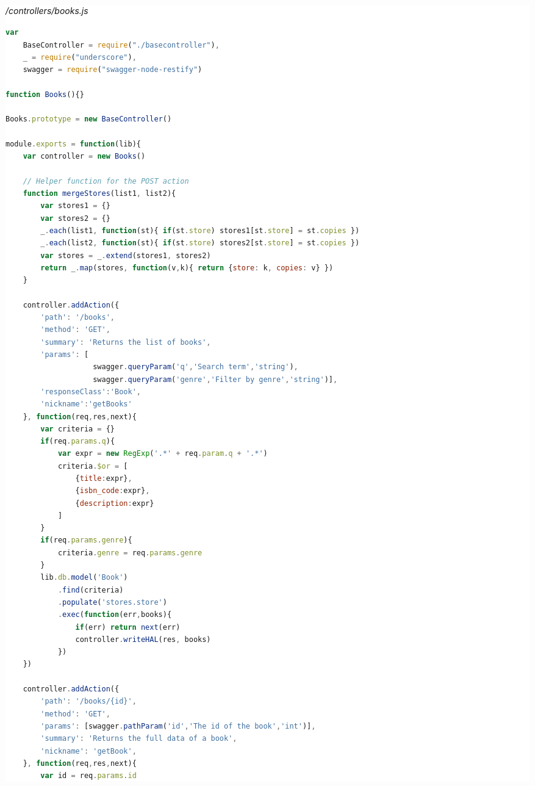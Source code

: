 
*/controllers/books.js*

```javascript
var
    BaseController = require("./basecontroller"),
    _ = require("underscore"),
    swagger = require("swagger-node-restify")

function Books(){}

Books.prototype = new BaseController()

module.exports = function(lib){
    var controller = new Books()

    // Helper function for the POST action
    function mergeStores(list1, list2){
        var stores1 = {}
        var stores2 = {}
        _.each(list1, function(st){ if(st.store) stores1[st.store] = st.copies })
        _.each(list2, function(st){ if(st.store) stores2[st.store] = st.copies })
        var stores = _.extend(stores1, stores2)
        return _.map(stores, function(v,k){ return {store: k, copies: v} })
    }

    controller.addAction({
        'path': '/books',
        'method': 'GET',
        'summary': 'Returns the list of books',
        'params': [
                    swagger.queryParam('q','Search term','string'),
                    swagger.queryParam('genre','Filter by genre','string')],
        'responseClass':'Book',
        'nickname':'getBooks'
    }, function(req,res,next){
        var criteria = {}
        if(req.params.q){
            var expr = new RegExp('.*' + req.param.q + '.*')
            criteria.$or = [
                {title:expr},
                {isbn_code:expr},
                {description:expr}
            ]
        }
        if(req.params.genre){
            criteria.genre = req.params.genre
        }
        lib.db.model('Book')
            .find(criteria)
            .populate('stores.store')
            .exec(function(err,books){
                if(err) return next(err)
                controller.writeHAL(res, books)
            })
    })

    controller.addAction({
        'path': '/books/{id}',
        'method': 'GET',
        'params': [swagger.pathParam('id','The id of the book','int')],
        'summary': 'Returns the full data of a book',
        'nickname': 'getBook',
    }, function(req,res,next){
        var id = req.params.id
```